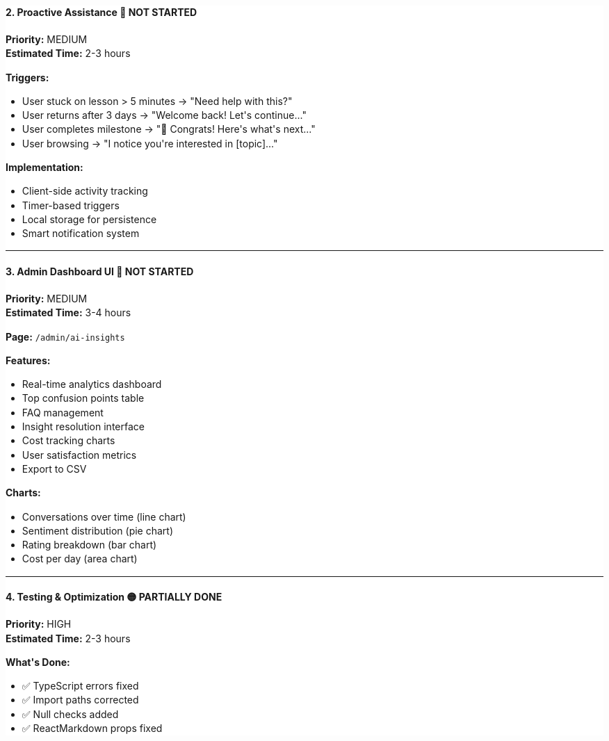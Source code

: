 
#### 2. **Proactive Assistance** 🔴 NOT STARTED

**Priority:** MEDIUM  
**Estimated Time:** 2-3 hours

**Triggers:**

- User stuck on lesson > 5 minutes → "Need help with this?"
- User returns after 3 days → "Welcome back! Let's continue..."
- User completes milestone → "🎉 Congrats! Here's what's next..."
- User browsing → "I notice you're interested in [topic]..."

**Implementation:**

- Client-side activity tracking
- Timer-based triggers
- Local storage for persistence
- Smart notification system

---

#### 3. **Admin Dashboard UI** 🔴 NOT STARTED

**Priority:** MEDIUM  
**Estimated Time:** 3-4 hours

**Page:** `/admin/ai-insights`

**Features:**

- Real-time analytics dashboard
- Top confusion points table
- FAQ management
- Insight resolution interface
- Cost tracking charts
- User satisfaction metrics
- Export to CSV

**Charts:**

- Conversations over time (line chart)
- Sentiment distribution (pie chart)
- Rating breakdown (bar chart)
- Cost per day (area chart)

---

#### 4. **Testing & Optimization** 🟡 PARTIALLY DONE

**Priority:** HIGH  
**Estimated Time:** 2-3 hours

**What's Done:**

- ✅ TypeScript errors fixed
- ✅ Import paths corrected
- ✅ Null checks added
- ✅ ReactMarkdown props fixed
